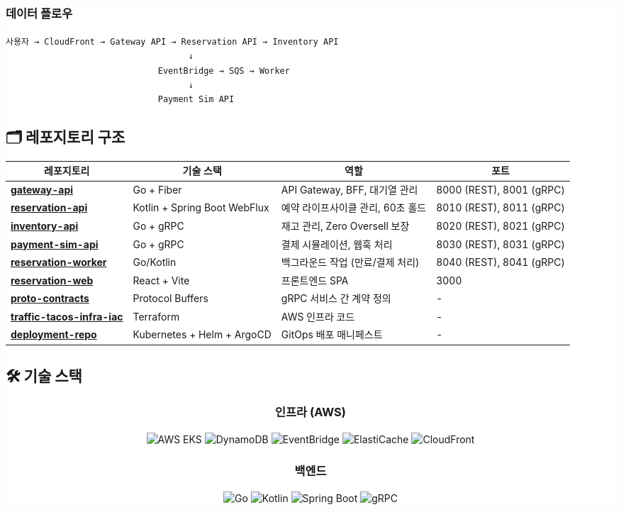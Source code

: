 ### 데이터 플로우

```
사용자 → CloudFront → Gateway API → Reservation API → Inventory API
                                    ↓
                              EventBridge → SQS → Worker
                                    ↓
                              Payment Sim API
```

## 🗂️ 레포지토리 구조

| 레포지토리 | 기술 스택 | 역할 | 포트 |
|----------|---------|-----|------|
| **[gateway-api](https://github.com/traffic-tacos/gateway-api)** | Go + Fiber | API Gateway, BFF, 대기열 관리 | 8000 (REST), 8001 (gRPC) |
| **[reservation-api](https://github.com/traffic-tacos/reservation-api)** | Kotlin + Spring Boot WebFlux | 예약 라이프사이클 관리, 60초 홀드 | 8010 (REST), 8011 (gRPC) |
| **[inventory-api](https://github.com/traffic-tacos/inventory-api)** | Go + gRPC | 재고 관리, Zero Oversell 보장 | 8020 (REST), 8021 (gRPC) |
| **[payment-sim-api](https://github.com/traffic-tacos/payment-sim-api)** | Go + gRPC | 결제 시뮬레이션, 웹훅 처리 | 8030 (REST), 8031 (gRPC) |
| **[reservation-worker](https://github.com/traffic-tacos/reservation-worker)** | Go/Kotlin | 백그라운드 작업 (만료/결제 처리) | 8040 (REST), 8041 (gRPC) |
| **[reservation-web](https://github.com/traffic-tacos/reservation-web)** | React + Vite | 프론트엔드 SPA | 3000 |
| **[proto-contracts](https://github.com/traffic-tacos/proto-contracts)** | Protocol Buffers | gRPC 서비스 간 계약 정의 | - |
| **[traffic-tacos-infra-iac](https://github.com/traffic-tacos/traffic-tacos-infra-iac)** | Terraform | AWS 인프라 코드 | - |
| **[deployment-repo](https://github.com/traffic-tacos/deployment-repo)** | Kubernetes + Helm + ArgoCD | GitOps 배포 매니페스트 | - |

## 🛠️ 기술 스택

<div align="center">

### 인프라 (AWS)
![AWS EKS](https://img.shields.io/badge/AWS_EKS-1.33-FF9900?style=for-the-badge&logo=amazon-eks&logoColor=white)
![DynamoDB](https://img.shields.io/badge/DynamoDB-6_Tables-4053D6?style=for-the-badge&logo=amazon-dynamodb&logoColor=white)
![EventBridge](https://img.shields.io/badge/EventBridge-2_Buses-FF4F8B?style=for-the-badge&logo=amazon-aws&logoColor=white)
![ElastiCache](https://img.shields.io/badge/ElastiCache-Redis-DC382D?style=for-the-badge&logo=redis&logoColor=white)
![CloudFront](https://img.shields.io/badge/CloudFront-CDN-8C4FFF?style=for-the-badge&logo=amazon-cloudfront&logoColor=white)

### 백엔드
![Go](https://img.shields.io/badge/Go-1.22+-00ADD8?style=for-the-badge&logo=go&logoColor=white)
![Kotlin](https://img.shields.io/badge/Kotlin-2.1+-7F52FF?style=for-the-badge&logo=kotlin&logoColor=white)
![Spring Boot](https://img.shields.io/badge/Spring_Boot-3.x-6DB33F?style=for-the-badge&logo=spring-boot&logoColor=white)
![gRPC](https://img.shields.io/badge/gRPC-Protocol-244c5a?style=for-the-badge&logo=google&logoColor=white)
